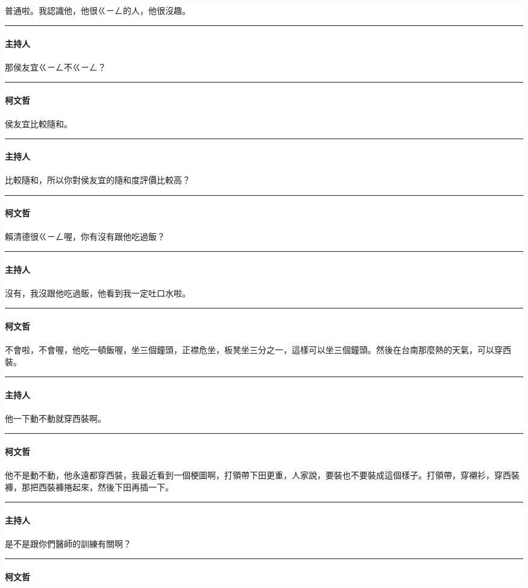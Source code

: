 普通啦。我認識他，他很ㄍㄧㄥ的人，他很沒趣。

---

#### 主持人

那侯友宜ㄍㄧㄥ不ㄍㄧㄥ？

---

#### 柯文哲

侯友宜比較隨和。

---

#### 主持人

比較隨和，所以你對侯友宜的隨和度評價比較高？

---

#### 柯文哲

賴清德很ㄍㄧㄥ喔，你有沒有跟他吃過飯？

---

#### 主持人

沒有，我沒跟他吃過飯，他看到我一定吐口水啦。

---

#### 柯文哲

不會啦，不會喔，他吃一頓飯喔，坐三個鐘頭，正襟危坐，板凳坐三分之一，這樣可以坐三個鐘頭。然後在台南那麼熱的天氣，可以穿西裝。

---

#### 主持人

他一下動不動就穿西裝啊。

---

#### 柯文哲

他不是動不動，他永遠都穿西裝，我最近看到一個梗圖啊，打領帶下田更重，人家說，要裝也不要裝成這個樣子。打領帶，穿襯衫，穿西裝褲，那把西裝褲捲起來，然後下田再插一下。

---

#### 主持人

是不是跟你們醫師的訓練有關啊？

---

#### 柯文哲
